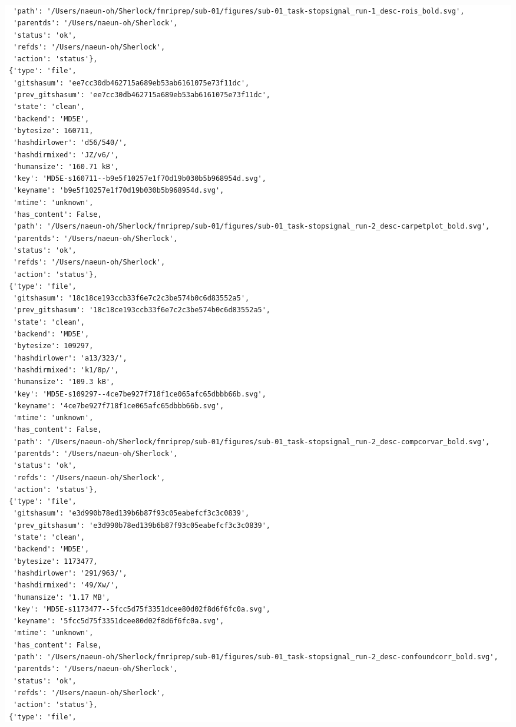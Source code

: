       'path': '/Users/naeun-oh/Sherlock/fmriprep/sub-01/figures/sub-01_task-stopsignal_run-1_desc-rois_bold.svg',
      'parentds': '/Users/naeun-oh/Sherlock',
      'status': 'ok',
      'refds': '/Users/naeun-oh/Sherlock',
      'action': 'status'},
     {'type': 'file',
      'gitshasum': 'ee7cc30db462715a689eb53ab6161075e73f11dc',
      'prev_gitshasum': 'ee7cc30db462715a689eb53ab6161075e73f11dc',
      'state': 'clean',
      'backend': 'MD5E',
      'bytesize': 160711,
      'hashdirlower': 'd56/540/',
      'hashdirmixed': 'JZ/v6/',
      'humansize': '160.71 kB',
      'key': 'MD5E-s160711--b9e5f10257e1f70d19b030b5b968954d.svg',
      'keyname': 'b9e5f10257e1f70d19b030b5b968954d.svg',
      'mtime': 'unknown',
      'has_content': False,
      'path': '/Users/naeun-oh/Sherlock/fmriprep/sub-01/figures/sub-01_task-stopsignal_run-2_desc-carpetplot_bold.svg',
      'parentds': '/Users/naeun-oh/Sherlock',
      'status': 'ok',
      'refds': '/Users/naeun-oh/Sherlock',
      'action': 'status'},
     {'type': 'file',
      'gitshasum': '18c18ce193ccb33f6e7c2c3be574b0c6d83552a5',
      'prev_gitshasum': '18c18ce193ccb33f6e7c2c3be574b0c6d83552a5',
      'state': 'clean',
      'backend': 'MD5E',
      'bytesize': 109297,
      'hashdirlower': 'a13/323/',
      'hashdirmixed': 'k1/8p/',
      'humansize': '109.3 kB',
      'key': 'MD5E-s109297--4ce7be927f718f1ce065afc65dbbb66b.svg',
      'keyname': '4ce7be927f718f1ce065afc65dbbb66b.svg',
      'mtime': 'unknown',
      'has_content': False,
      'path': '/Users/naeun-oh/Sherlock/fmriprep/sub-01/figures/sub-01_task-stopsignal_run-2_desc-compcorvar_bold.svg',
      'parentds': '/Users/naeun-oh/Sherlock',
      'status': 'ok',
      'refds': '/Users/naeun-oh/Sherlock',
      'action': 'status'},
     {'type': 'file',
      'gitshasum': 'e3d990b78ed139b6b87f93c05eabefcf3c3c0839',
      'prev_gitshasum': 'e3d990b78ed139b6b87f93c05eabefcf3c3c0839',
      'state': 'clean',
      'backend': 'MD5E',
      'bytesize': 1173477,
      'hashdirlower': '291/963/',
      'hashdirmixed': '49/Xw/',
      'humansize': '1.17 MB',
      'key': 'MD5E-s1173477--5fcc5d75f3351dcee80d02f8d6f6fc0a.svg',
      'keyname': '5fcc5d75f3351dcee80d02f8d6f6fc0a.svg',
      'mtime': 'unknown',
      'has_content': False,
      'path': '/Users/naeun-oh/Sherlock/fmriprep/sub-01/figures/sub-01_task-stopsignal_run-2_desc-confoundcorr_bold.svg',
      'parentds': '/Users/naeun-oh/Sherlock',
      'status': 'ok',
      'refds': '/Users/naeun-oh/Sherlock',
      'action': 'status'},
     {'type': 'file',